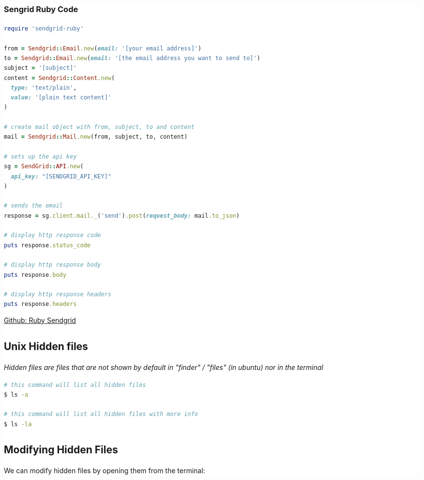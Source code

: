 ### Sengrid Ruby Code

```ruby
require 'sendgrid-ruby'

from = Sendgrid::Email.new(email: '[your email address]')
to = Sendgrid::Email.new(email: '[the email address you want to send to]')
subject = '[subject]'
content = Sendgrid::Content.new(
  type: 'text/plain', 
  value: '[plain text content]'
)

# create mail object with from, subject, to and content
mail = Sendgrid::Mail.new(from, subject, to, content)

# sets up the api key
sg = SendGrid::API.new(
  api_key: "[SENDGRID_API_KEY]"
)

# sends the email
response = sg.client.mail._('send').post(request_body: mail.to_json)

# display http response code
puts response.status_code

# display http response body
puts response.body

# display http response headers
puts response.headers
```

[Github: Ruby Sendgrid](https://github.com/sendgrid/sendgrid-ruby)

## Unix Hidden files

_Hidden files are files that are not shown by default in "finder" / "files" (in ubuntu) nor in the terminal_

```bash
# this command will list all hidden files
$ ls -a

# this command will list all hidden files with more info
$ ls -la
```

## Modifying Hidden Files

We can modify hidden files by opening them from the terminal:
